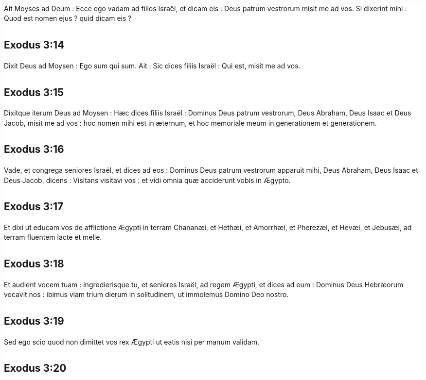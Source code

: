 Ait Moyses ad Deum : Ecce ego vadam ad filios Israël, et dicam eis : Deus patrum vestrorum misit me ad vos. Si dixerint mihi : Quod est nomen ejus ? quid dicam eis ?


<a id="org29c3544"></a>

## Exodus 3:14

Dixit Deus ad Moysen : Ego sum qui sum. Ait : Sic dices filiis Israël : Qui est, misit me ad vos.


<a id="org9864669"></a>

## Exodus 3:15

Dixitque iterum Deus ad Moysen : Hæc dices filiis Israël : Dominus Deus patrum vestrorum, Deus Abraham, Deus Isaac et Deus Jacob, misit me ad vos : hoc nomen mihi est in æternum, et hoc memoriale meum in generationem et generationem.


<a id="org9c2f03e"></a>

## Exodus 3:16

Vade, et congrega seniores Israël, et dices ad eos : Dominus Deus patrum vestrorum apparuit mihi, Deus Abraham, Deus Isaac et Deus Jacob, dicens : Visitans visitavi vos : et vidi omnia quæ acciderunt vobis in Ægypto.


<a id="orgc7387fb"></a>

## Exodus 3:17

Et dixi ut educam vos de afflictione Ægypti in terram Chananæi, et Hethæi, et Amorrhæi, et Pherezæi, et Hevæi, et Jebusæi, ad terram fluentem lacte et melle.


<a id="org1cdd982"></a>

## Exodus 3:18

Et audient vocem tuam : ingredierisque tu, et seniores Israël, ad regem Ægypti, et dices ad eum : Dominus Deus Hebræorum vocavit nos : ibimus viam trium dierum in solitudinem, ut immolemus Domino Deo nostro.


<a id="org1557ae5"></a>

## Exodus 3:19

Sed ego scio quod non dimittet vos rex Ægypti ut eatis nisi per manum validam.


<a id="orgc3ef55e"></a>

## Exodus 3:20

